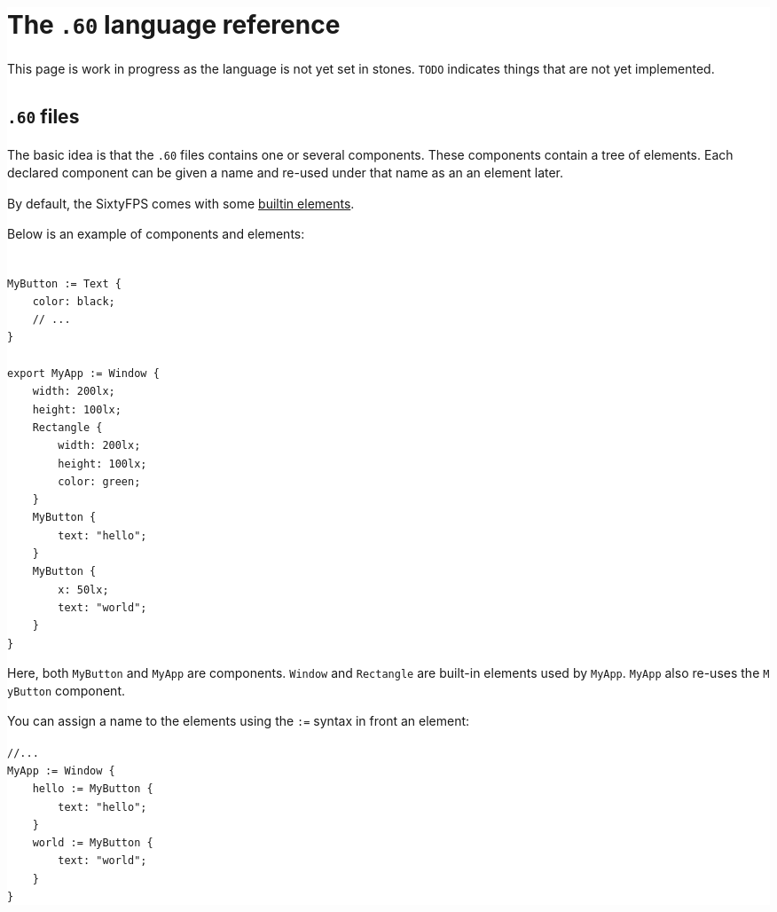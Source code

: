 # The `.60` language reference

This page is work in progress as the language is not yet set in stones.
`TODO` indicates things that are not yet implemented.

## `.60` files

The basic idea is that the `.60` files contains one or several components.
These components contain a tree of elements. Each declared component can be
given a name and re-used under that name as an an element later.

By default, the SixtyFPS comes with some [builtin elements](#builtin-elements).

Below is an example of components and elements:

```60

MyButton := Text {
    color: black;
    // ...
}

export MyApp := Window {
    width: 200lx;
    height: 100lx;
    Rectangle {
        width: 200lx;
        height: 100lx;
        color: green;
    }
    MyButton {
        text: "hello";
    }
    MyButton {
        x: 50lx;
        text: "world";
    }
}

```

Here, both `MyButton` and `MyApp` are components. `Window` and `Rectangle` are built-in elements
used by `MyApp`. `MyApp` also re-uses the `MyButton` component.

You can assign a name to the elements using the `:=`  syntax in front an element:

```60
//...
MyApp := Window {
    hello := MyButton {
        text: "hello";
    }
    world := MyButton {
        text: "world";
    }
}
```
